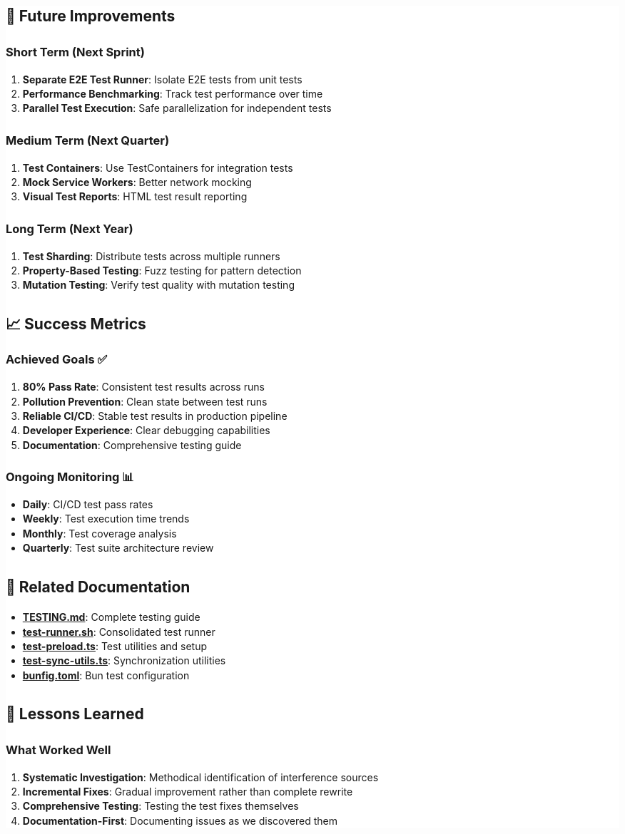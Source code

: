 ## 🚀 Future Improvements

### Short Term (Next Sprint)
1. **Separate E2E Test Runner**: Isolate E2E tests from unit tests
2. **Performance Benchmarking**: Track test performance over time
3. **Parallel Test Execution**: Safe parallelization for independent tests

### Medium Term (Next Quarter)
1. **Test Containers**: Use TestContainers for integration tests
2. **Mock Service Workers**: Better network mocking
3. **Visual Test Reports**: HTML test result reporting

### Long Term (Next Year)
1. **Test Sharding**: Distribute tests across multiple runners
2. **Property-Based Testing**: Fuzz testing for pattern detection
3. **Mutation Testing**: Verify test quality with mutation testing

## 📈 Success Metrics

### Achieved Goals ✅
1. **80% Pass Rate**: Consistent test results across runs
2. **Pollution Prevention**: Clean state between test runs
3. **Reliable CI/CD**: Stable test results in production pipeline
4. **Developer Experience**: Clear debugging capabilities
5. **Documentation**: Comprehensive testing guide

### Ongoing Monitoring 📊
- **Daily**: CI/CD test pass rates
- **Weekly**: Test execution time trends
- **Monthly**: Test coverage analysis
- **Quarterly**: Test suite architecture review

## 🔗 Related Documentation

- **[TESTING.md](./TESTING.md)**: Complete testing guide
- **[test-runner.sh](./test-runner.sh)**: Consolidated test runner
- **[test-preload.ts](./test-preload.ts)**: Test utilities and setup
- **[test-sync-utils.ts](./test-sync-utils.ts)**: Synchronization utilities
- **[bunfig.toml](./bunfig.toml)**: Bun test configuration

## 🎯 Lessons Learned

### What Worked Well
1. **Systematic Investigation**: Methodical identification of interference sources
2. **Incremental Fixes**: Gradual improvement rather than complete rewrite
3. **Comprehensive Testing**: Testing the test fixes themselves
4. **Documentation-First**: Documenting issues as we discovered them
